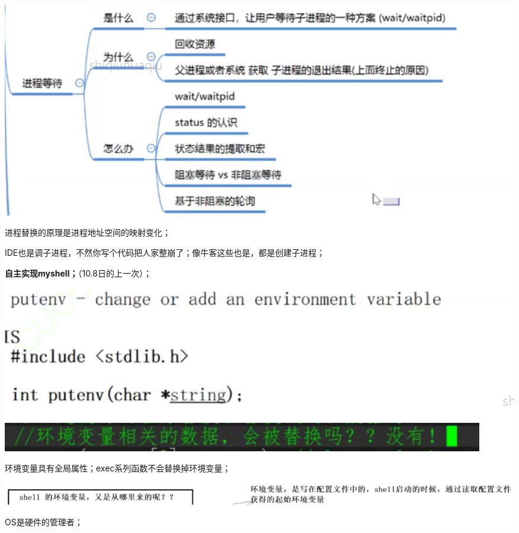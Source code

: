 ![image-20240418205055254](Linux.assets/image-20240418205055254.png)

进程替换的原理是进程地址空间的映射变化；

IDE也是调子进程，不然你写个代码把人家整崩了；像牛客这些也是，都是创建子进程；

**自主实现myshell；**（10.8日的上一次）；

![image-20240418210457452](Linux.assets/image-20240418210457452.png)

![image-20240418212420330](Linux.assets/image-20240418212420330.png)

环境变量具有全局属性；exec系列函数不会替换掉环境变量；

![image-20240418212710800](Linux.assets/image-20240418212710800.png)

OS是硬件的管理者；

